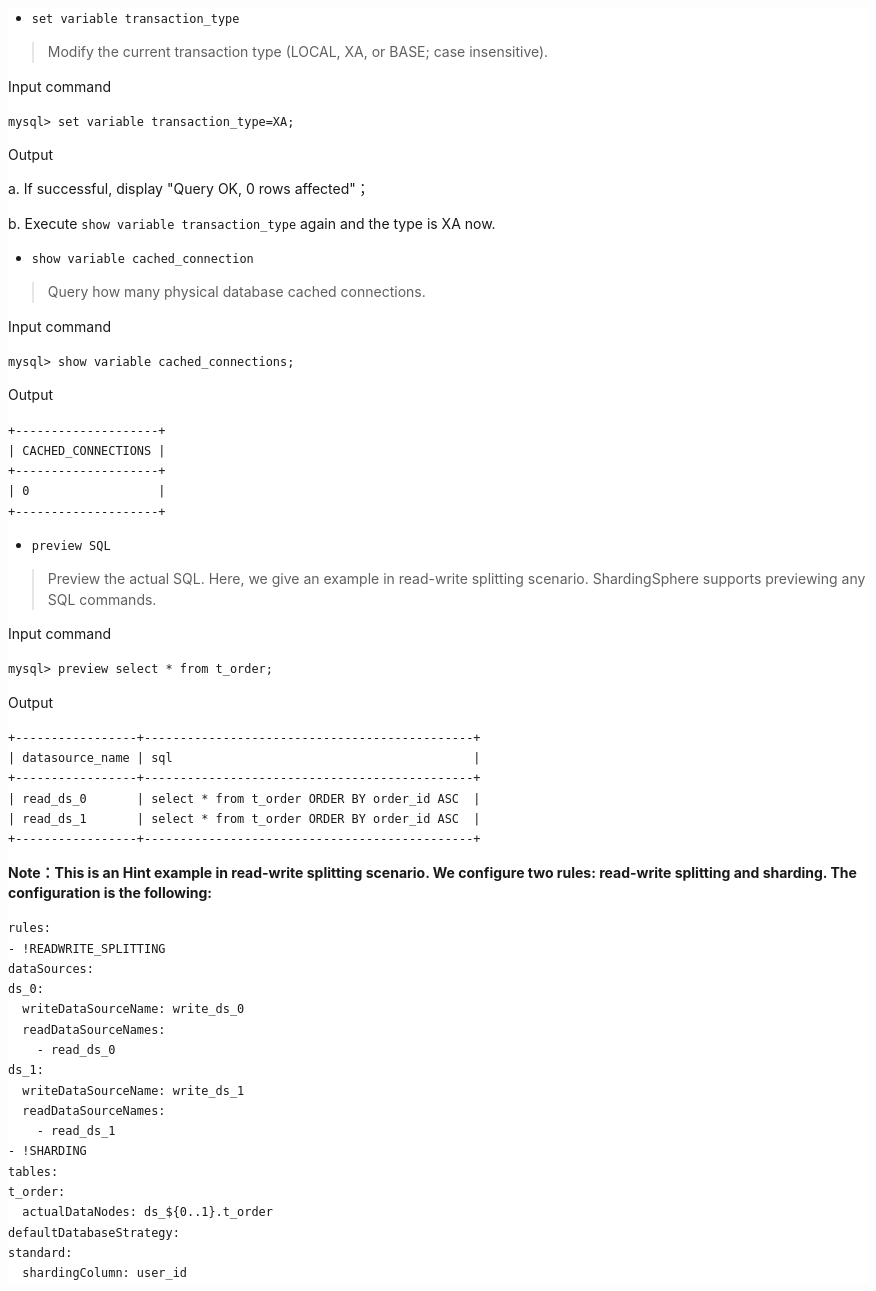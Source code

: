 - `set variable transaction_type`

>Modify the current transaction type (LOCAL, XA, or BASE; case insensitive).

Input command

    mysql> set variable transaction_type=XA;

Output

a. If successful, display "Query OK, 0 rows affected"；

b. Execute `show variable transaction_type` again and the type is XA now.

- `show variable cached_connection`

>Query how many physical database cached connections.

Input command

    mysql> show variable cached_connections;

Output

    +--------------------+
    | CACHED_CONNECTIONS |
    +--------------------+
    | 0                  |
    +--------------------+

- `preview SQL`

>Preview the actual SQL. Here, we give an example in read-write splitting scenario. ShardingSphere supports previewing any SQL commands.

Input command

    mysql> preview select * from t_order;

Output

    +-----------------+----------------------------------------------+
    | datasource_name | sql                                          |
    +-----------------+----------------------------------------------+
    | read_ds_0       | select * from t_order ORDER BY order_id ASC  |
    | read_ds_1       | select * from t_order ORDER BY order_id ASC  |
    +-----------------+----------------------------------------------+
    
**Note：This is an Hint example in read-write splitting scenario. We configure two rules: read-write splitting and sharding. The configuration is the following:**

    rules:
    - !READWRITE_SPLITTING
    dataSources:
    ds_0:
      writeDataSourceName: write_ds_0
      readDataSourceNames: 
        - read_ds_0
    ds_1:
      writeDataSourceName: write_ds_1
      readDataSourceNames: 
        - read_ds_1
    - !SHARDING
    tables:
    t_order:
      actualDataNodes: ds_${0..1}.t_order
    defaultDatabaseStrategy:
    standard:
      shardingColumn: user_id